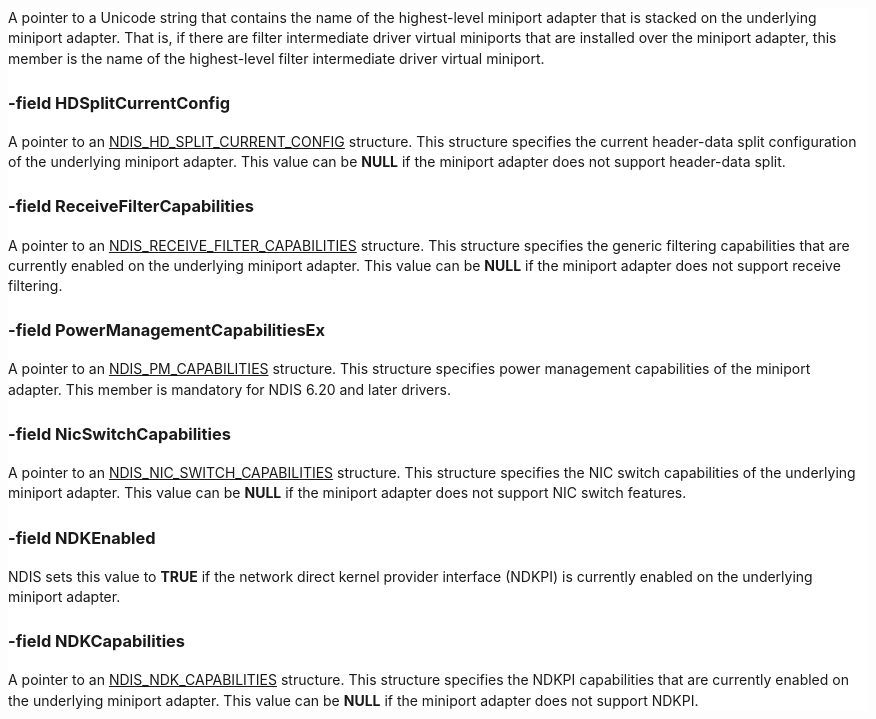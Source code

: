 A pointer to a Unicode string that contains the name of the highest-level miniport adapter that is
     stacked on the underlying miniport adapter. That is, if there are filter intermediate driver virtual
     miniports that are installed over the miniport adapter, this member is the name of the highest-level
     filter intermediate driver virtual miniport.

### -field HDSplitCurrentConfig

A pointer to an 
      <a href="/windows-hardware/drivers/ddi/ntddndis/ns-ntddndis-_ndis_hd_split_current_config">
      NDIS_HD_SPLIT_CURRENT_CONFIG</a> structure. This structure specifies the current header-data split
      configuration of the underlying miniport adapter. This value can be <b>NULL</b> if the miniport adapter does
      not support header-data split.

### -field ReceiveFilterCapabilities

A pointer to an 
     <a href="/windows-hardware/drivers/ddi/ntddndis/ns-ntddndis-_ndis_receive_filter_capabilities">
     NDIS_RECEIVE_FILTER_CAPABILITIES</a> structure. This structure specifies the generic filtering
     capabilities that are currently enabled on the underlying miniport adapter. This value can be <b>NULL</b> if the miniport adapter does not
     support receive filtering.

### -field PowerManagementCapabilitiesEx

A pointer to an 
     <a href="/windows-hardware/drivers/ddi/ntddndis/ns-ntddndis-_ndis_pm_capabilities">NDIS_PM_CAPABILITIES</a> structure. This
     structure specifies power management capabilities of the miniport adapter. This member is mandatory for
     NDIS 6.20 and later drivers.

### -field NicSwitchCapabilities

A pointer to an 
     <a href="/windows-hardware/drivers/ddi/ntddndis/ns-ntddndis-_ndis_nic_switch_capabilities">
     NDIS_NIC_SWITCH_CAPABILITIES</a> structure. This structure specifies the NIC switch capabilities of
     the underlying miniport adapter. This value can be <b>NULL</b> if the miniport adapter does not support NIC
     switch features.

### -field NDKEnabled

NDIS sets this value to <b>TRUE</b> if the network direct kernel provider interface (NDKPI) is currently enabled on the underlying miniport adapter.

### -field NDKCapabilities

A pointer to an <a href="/windows-hardware/drivers/ddi/ntddndis/ns-ntddndis-_ndis_ndk_capabilities">NDIS_NDK_CAPABILITIES</a> structure. This structure specifies the NDKPI capabilities that are currently enabled on the underlying miniport adapter. This value can be <b>NULL</b> if the miniport adapter does not support NDKPI.

